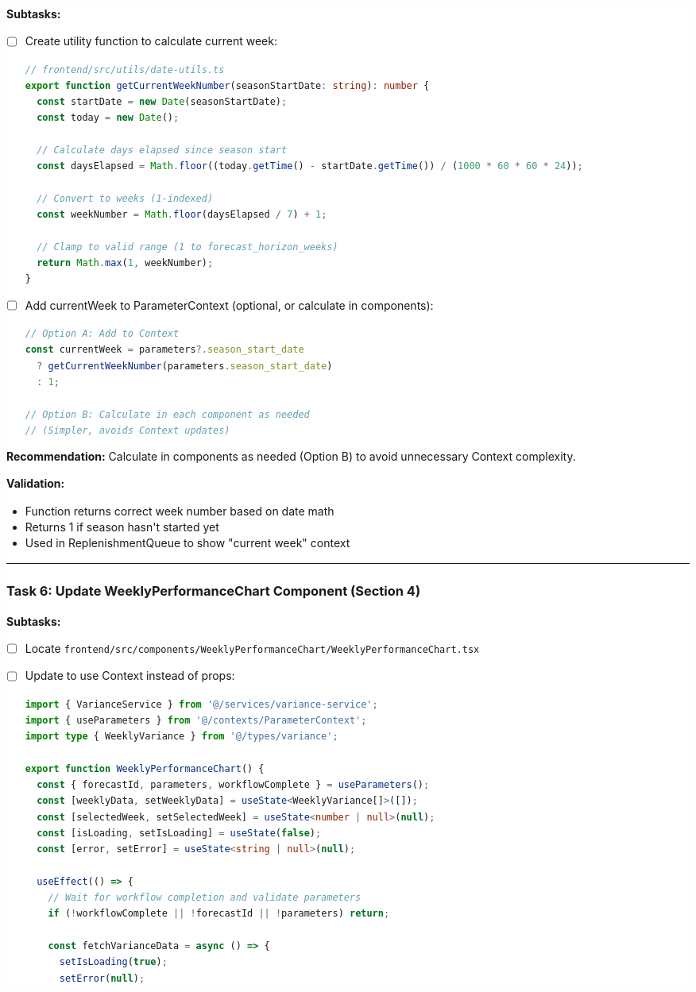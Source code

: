 **Subtasks:**
- [ ] Create utility function to calculate current week:
  ```typescript
  // frontend/src/utils/date-utils.ts
  export function getCurrentWeekNumber(seasonStartDate: string): number {
    const startDate = new Date(seasonStartDate);
    const today = new Date();

    // Calculate days elapsed since season start
    const daysElapsed = Math.floor((today.getTime() - startDate.getTime()) / (1000 * 60 * 60 * 24));

    // Convert to weeks (1-indexed)
    const weekNumber = Math.floor(daysElapsed / 7) + 1;

    // Clamp to valid range (1 to forecast_horizon_weeks)
    return Math.max(1, weekNumber);
  }
  ```

- [ ] Add currentWeek to ParameterContext (optional, or calculate in components):
  ```typescript
  // Option A: Add to Context
  const currentWeek = parameters?.season_start_date
    ? getCurrentWeekNumber(parameters.season_start_date)
    : 1;

  // Option B: Calculate in each component as needed
  // (Simpler, avoids Context updates)
  ```

**Recommendation:** Calculate in components as needed (Option B) to avoid unnecessary Context complexity.

**Validation:**
- Function returns correct week number based on date math
- Returns 1 if season hasn't started yet
- Used in ReplenishmentQueue to show "current week" context

---

### Task 6: Update WeeklyPerformanceChart Component (Section 4)

**Subtasks:**
- [ ] Locate `frontend/src/components/WeeklyPerformanceChart/WeeklyPerformanceChart.tsx`

- [ ] Update to use Context instead of props:
  ```typescript
  import { VarianceService } from '@/services/variance-service';
  import { useParameters } from '@/contexts/ParameterContext';
  import type { WeeklyVariance } from '@/types/variance';

  export function WeeklyPerformanceChart() {
    const { forecastId, parameters, workflowComplete } = useParameters();
    const [weeklyData, setWeeklyData] = useState<WeeklyVariance[]>([]);
    const [selectedWeek, setSelectedWeek] = useState<number | null>(null);
    const [isLoading, setIsLoading] = useState(false);
    const [error, setError] = useState<string | null>(null);

    useEffect(() => {
      // Wait for workflow completion and validate parameters
      if (!workflowComplete || !forecastId || !parameters) return;

      const fetchVarianceData = async () => {
        setIsLoading(true);
        setError(null);
  ```